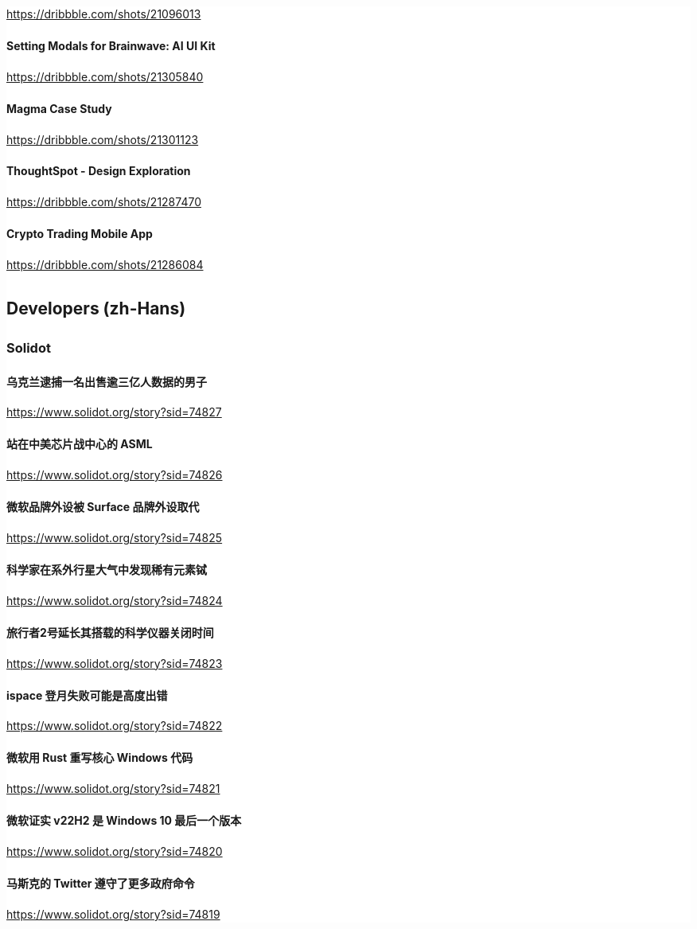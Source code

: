 https://dribbble.com/shots/21096013

#### Setting Modals for Brainwave: AI UI Kit

https://dribbble.com/shots/21305840

#### Magma Case Study

https://dribbble.com/shots/21301123

#### ThoughtSpot - Design Exploration

https://dribbble.com/shots/21287470

#### Crypto Trading Mobile App

https://dribbble.com/shots/21286084

## Developers (zh-Hans)

### Solidot

#### 乌克兰逮捕一名出售逾三亿人数据的男子

https://www.solidot.org/story?sid=74827

#### 站在中美芯片战中心的 ASML 

https://www.solidot.org/story?sid=74826

#### 微软品牌外设被 Surface 品牌外设取代

https://www.solidot.org/story?sid=74825

#### 科学家在系外行星大气中发现稀有元素铽

https://www.solidot.org/story?sid=74824

#### 旅行者2号延长其搭载的科学仪器关闭时间

https://www.solidot.org/story?sid=74823

#### ispace 登月失败可能是高度出错

https://www.solidot.org/story?sid=74822

#### 微软用 Rust 重写核心 Windows 代码

https://www.solidot.org/story?sid=74821

#### 微软证实 v22H2 是 Windows 10 最后一个版本

https://www.solidot.org/story?sid=74820

#### 马斯克的 Twitter 遵守了更多政府命令

https://www.solidot.org/story?sid=74819
